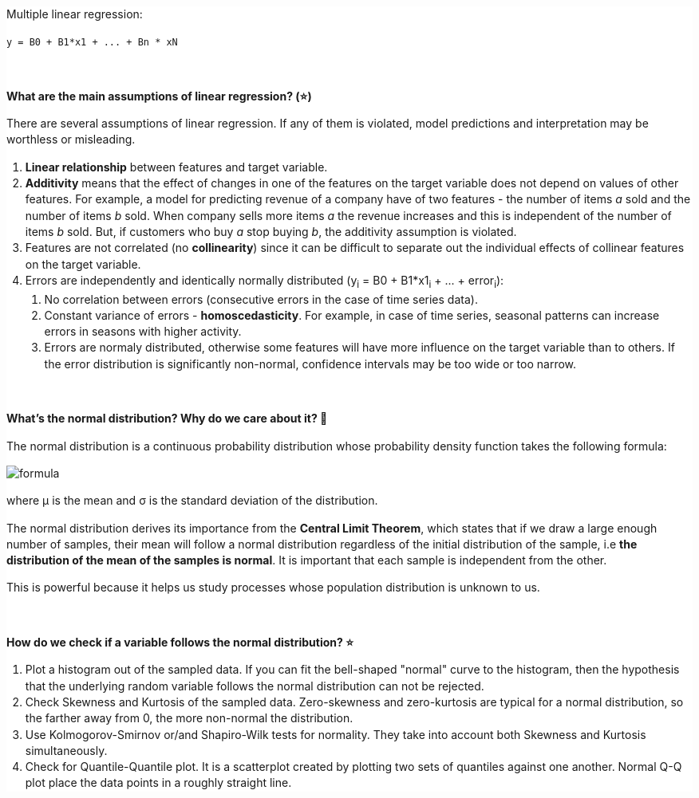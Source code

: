 Multiple linear regression:

```
y = B0 + B1*x1 + ... + Bn * xN
```

<br/>

**What are the main assumptions of linear regression? (⭐)**

There are several assumptions of linear regression. If any of them is violated, model predictions and interpretation may be worthless or misleading.

1. **Linear relationship** between features and target variable.
2. **Additivity** means that the effect of changes in one of the features on the target variable does not depend on values of other features. For example, a model for predicting revenue of a company have of two features - the number of items _a_ sold and the number of items _b_ sold. When company sells more items _a_ the revenue increases and this is independent of the number of items _b_ sold. But, if customers who buy _a_ stop buying _b_, the additivity assumption is violated.
3. Features are not correlated (no **collinearity**) since it can be difficult to separate out the individual effects of collinear features on the target variable.
4. Errors are independently and identically normally distributed (y<sub>i</sub> = B0 + B1*x1<sub>i</sub> + ... + error<sub>i</sub>):
   1. No correlation between errors (consecutive errors in the case of time series data).
   2. Constant variance of errors - **homoscedasticity**. For example, in case of time series, seasonal patterns can increase errors in seasons with higher activity.
   3. Errors are normaly distributed, otherwise some features will have more influence on the target variable than to others. If the error distribution is significantly non-normal, confidence intervals may be too wide or too narrow.

<br/>

**What’s the normal distribution? Why do we care about it? 👶**

The normal distribution is a continuous probability distribution whose probability density function takes the following formula:

![formula](https://mathworld.wolfram.com/images/equations/NormalDistribution/NumberedEquation1.gif)

where μ is the mean and σ is the standard deviation of the distribution. 

The normal distribution derives its importance from the **Central Limit Theorem**, which states that if we draw a large enough number of samples, their mean will follow a normal distribution regardless of the initial distribution of the sample, i.e **the distribution of the mean of the samples is normal**. It is important that each sample is independent from the other. 

This is powerful because it helps us study processes whose population distribution is unknown to us. 


<br/>

**How do we check if a variable follows the normal distribution? ‍⭐️**

1. Plot a histogram out of the sampled data. If you can fit the bell-shaped "normal" curve to the histogram, then the hypothesis that the underlying random variable follows the normal distribution can not be rejected.
2. Check Skewness and Kurtosis of the sampled data. Zero-skewness and zero-kurtosis are typical for a normal distribution, so the farther away from 0, the more non-normal the distribution.
3. Use Kolmogorov-Smirnov or/and Shapiro-Wilk tests for normality. They take into account both Skewness and Kurtosis simultaneously.
4. Check for Quantile-Quantile plot. It is a scatterplot created by plotting two sets of quantiles against one another. Normal Q-Q plot place the data points in a roughly straight line.
